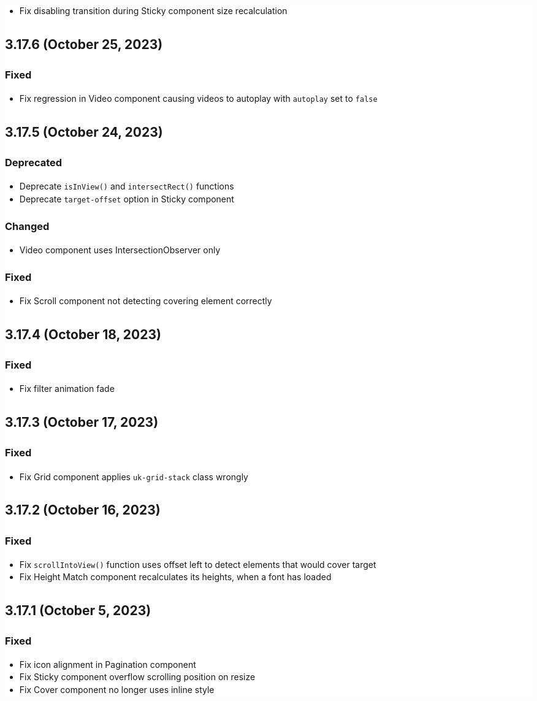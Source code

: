 - Fix disabling transition during Sticky component size recalculation

## 3.17.6 (October 25, 2023)

### Fixed

- Fix regression in Video component causing videos to autoplay with `autoplay` set to `false`

## 3.17.5 (October 24, 2023)

### Deprecated

- Deprecate `isInView()` and `intersectRect()` functions
- Deprecate `target-offset` option in Sticky component

### Changed

- Video component uses IntersectionObserver only

### Fixed

- Fix Scroll component not detecting covering element correctly

## 3.17.4 (October 18, 2023)

### Fixed

- Fix filter animation fade

## 3.17.3 (October 17, 2023)

### Fixed

- Fix Grid component applies `uk-grid-stack` class wrongly

## 3.17.2 (October 16, 2023)

### Fixed

- Fix `scrollIntoView()` function uses offset left to detect elements that would cover target
- Fix Height Match component recalculates its heights, when a font has loaded

## 3.17.1 (October 5, 2023)

### Fixed

- Fix icon alignment in Pagination component
- Fix Sticky component overflow scrolling position on resize
- Fix Cover component no longer uses inline style
